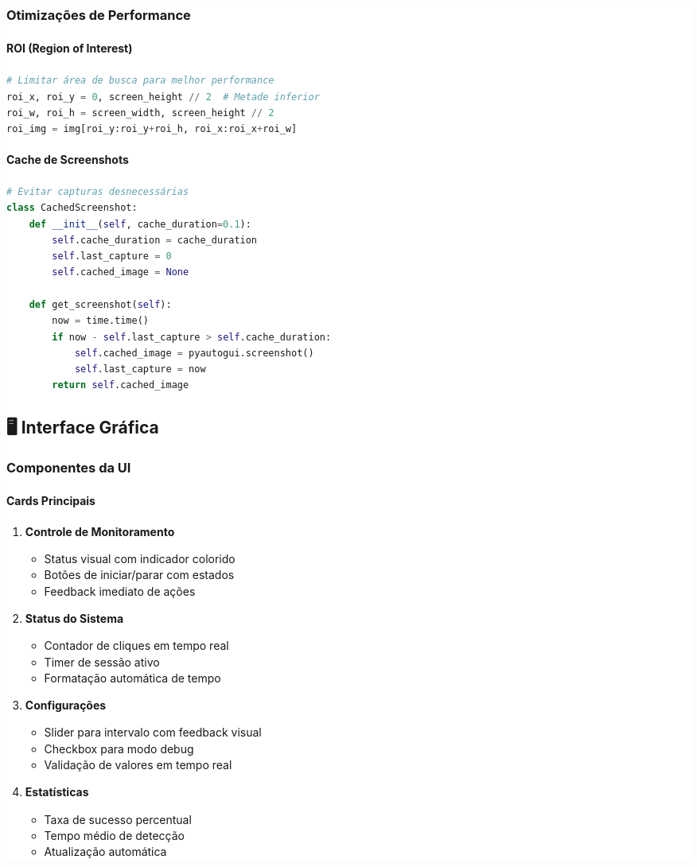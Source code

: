 ### Otimizações de Performance

#### ROI (Region of Interest)
```python
# Limitar área de busca para melhor performance
roi_x, roi_y = 0, screen_height // 2  # Metade inferior
roi_w, roi_h = screen_width, screen_height // 2
roi_img = img[roi_y:roi_y+roi_h, roi_x:roi_x+roi_w]
```

#### Cache de Screenshots
```python
# Evitar capturas desnecessárias
class CachedScreenshot:
    def __init__(self, cache_duration=0.1):
        self.cache_duration = cache_duration
        self.last_capture = 0
        self.cached_image = None
    
    def get_screenshot(self):
        now = time.time()
        if now - self.last_capture > self.cache_duration:
            self.cached_image = pyautogui.screenshot()
            self.last_capture = now
        return self.cached_image
```

## 🖥️ Interface Gráfica

### Componentes da UI

#### Cards Principais

1. **Controle de Monitoramento**
   - Status visual com indicador colorido
   - Botões de iniciar/parar com estados
   - Feedback imediato de ações

2. **Status do Sistema**
   - Contador de cliques em tempo real
   - Timer de sessão ativo
   - Formatação automática de tempo

3. **Configurações**
   - Slider para intervalo com feedback visual
   - Checkbox para modo debug
   - Validação de valores em tempo real

4. **Estatísticas**
   - Taxa de sucesso percentual
   - Tempo médio de detecção
   - Atualização automática
